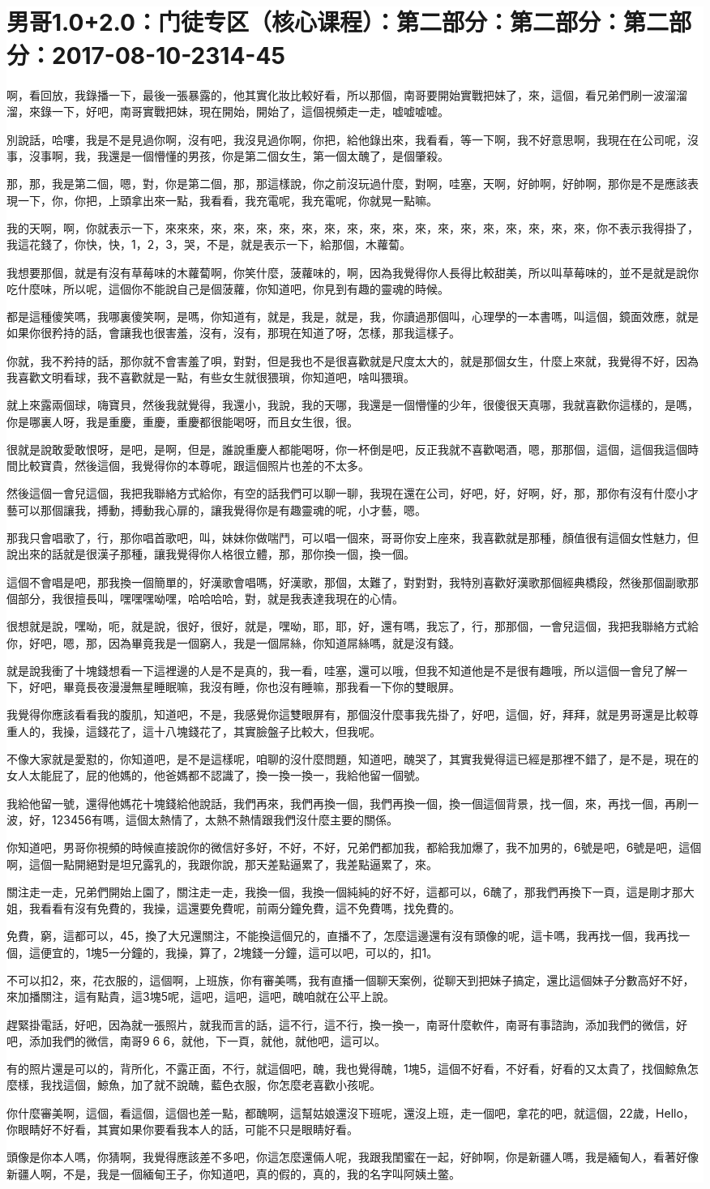 # 男哥1.0+2.0：门徒专区（核心课程）：第二部分：第二部分：第二部分：2017-08-10-2314-45

啊，看回放，我錄播一下，最後一張暴露的，他其實化妝比較好看，所以那個，南哥要開始實戰把妹了，來，這個，看兄弟們刷一波溜溜溜，來錄一下，好吧，南哥實戰把妹，現在開始，開始了，這個視頻走一走，嘘嘘嘘嘘。

別說話，哈嘍，我是不是見過你啊，沒有吧，我沒見過你啊，你把，給他錄出來，我看看，等一下啊，我不好意思啊，我現在在公司呢，沒事，沒事啊，我，我還是一個懵懂的男孩，你是第二個女生，第一個太醜了，是個肇殺。

那，那，我是第二個，嗯，對，你是第二個，那，那這樣說，你之前沒玩過什麼，對啊，哇塞，天啊，好帥啊，好帥啊，那你是不是應該表現一下，你，你把，上頭拿出來一點，我看看，我充電呢，我充電呢，你就晃一點嘛。

我的天啊，啊，你就表示一下，來來來，來，來，來，來，來，來，來，來，來，來，來，來，來，來，來，來，來，你不表示我得掛了，我這花錢了，你快，快，1，2，3，哭，不是，就是表示一下，給那個，木蘿蔔。

我想要那個，就是有沒有草莓味的木蘿蔔啊，你笑什麼，菠蘿味的，啊，因為我覺得你人長得比較甜美，所以叫草莓味的，並不是就是說你吃什麼味，所以呢，這個你不能說自己是個菠蘿，你知道吧，你見到有趣的靈魂的時候。

都是這種傻笑嗎，我哪裏傻笑啊，是嗎，你知道有，就是，我是，就是，我，你讀過那個叫，心理學的一本書嗎，叫這個，鏡面效應，就是如果你很矜持的話，會讓我也很害羞，沒有，沒有，那現在知道了呀，怎樣，那我這樣子。

你就，我不矜持的話，那你就不會害羞了唄，對對，但是我也不是很喜歡就是尺度太大的，就是那個女生，什麼上來就，我覺得不好，因為我喜歡文明看球，我不喜歡就是一點，有些女生就很猥瑣，你知道吧，啥叫猥瑣。

就上來露兩個球，嗨寶貝，然後我就覺得，我還小，我說，我的天哪，我還是一個懵懂的少年，很傻很天真哪，我就喜歡你這樣的，是嗎，你是哪裏人呀，我是重慶，重慶，重慶都很能喝呀，而且女生很，很。

很就是說敢愛敢恨呀，是吧，是啊，但是，誰說重慶人都能喝呀，你一杯倒是吧，反正我就不喜歡喝酒，嗯，那那個，這個，這個我這個時間比較寶貴，然後這個，我覺得你的本尊呢，跟這個照片也差的不太多。

然後這個一會兒這個，我把我聯絡方式給你，有空的話我們可以聊一聊，我現在還在公司，好吧，好，好啊，好，那，那你有沒有什麼小才藝可以那個讓我，搏動，搏動我心扉的，讓我覺得你是有趣靈魂的呢，小才藝，嗯。

那我只會唱歌了，行，那你唱首歌吧，叫，妹妹你做喘鬥，可以唱一個來，哥哥你安上座來，我喜歡就是那種，顏值很有這個女性魅力，但說出來的話就是很漢子那種，讓我覺得你人格很立體，那，那你換一個，換一個。

這個不會唱是吧，那我換一個簡單的，好漢歌會唱嗎，好漢歌，那個，太難了，對對對，我特別喜歡好漢歌那個經典橋段，然後那個副歌那個部分，我很擅長叫，嘿嘿嘿呦嘿，哈哈哈哈，對，就是我表達我現在的心情。

很想就是說，嘿呦，呃，就是說，很好，很好，就是，嘿呦，耶，耶，好，還有嗎，我忘了，行，那那個，一會兒這個，我把我聯絡方式給你，好吧，嗯，那，因為畢竟我是一個窮人，我是一個屌絲，你知道屌絲嗎，就是沒有錢。

就是說我衝了十塊錢想看一下這裡邊的人是不是真的，我一看，哇塞，還可以哦，但我不知道他是不是很有趣哦，所以這個一會兒了解一下，好吧，畢竟長夜漫漫無星睡眠嘛，我沒有睡，你也沒有睡嘛，那我看一下你的雙眼屏。

我覺得你應該看看我的腹肌，知道吧，不是，我感覺你這雙眼屏有，那個沒什麼事我先掛了，好吧，這個，好，拜拜，就是男哥還是比較尊重人的，我操，這錢花了，這十八塊錢花了，其實臉盤子比較大，但我呢。

不像大家就是愛懟的，你知道吧，是不是這樣呢，咱聊的沒什麼問題，知道吧，醜哭了，其實我覺得這已經是那裡不錯了，是不是，現在的女人太能屁了，屁的他媽的，他爸媽都不認識了，換一換一換一，我給他留一個號。

我給他留一號，還得他媽花十塊錢給他說話，我們再來，我們再換一個，我們再換一個，換一個這個背景，找一個，來，再找一個，再刷一波，好，123456有嗎，這個太熱情了，太熱不熱情跟我們沒什麼主要的關係。

你知道吧，男哥你視頻的時候直接說你的微信好多好，不好，不好，兄弟們都加我，都給我加爆了，我不加男的，6號是吧，6號是吧，這個啊，這個一點開絕對是坦兄露乳的，我跟你說，那天差點逼累了，我差點逼累了，來。

關注走一走，兄弟們開始上園了，關注走一走，我換一個，我換一個純純的好不好，這都可以，6醜了，那我們再換下一頁，這是剛才那大姐，我看看有沒有免費的，我操，這還要免費呢，前兩分鐘免費，這不免費嗎，找免費的。

免費，窮，這都可以，45，換了大兄還關注，不能換這個兄的，直播不了，怎麼這邊還有沒有頭像的呢，這卡嗎，我再找一個，我再找一個，這便宜的，1塊5一分鐘的，我操，算了，2塊錢一分鐘，這可以吧，可以的，扣1。

不可以扣2，來，花衣服的，這個啊，上班族，你有審美嗎，我有直播一個聊天案例，從聊天到把妹子搞定，還比這個妹子分數高好不好，來加播關注，這有點貴，這3塊5呢，這吧，這吧，這吧，醜咱就在公平上說。

趕緊掛電話，好吧，因為就一張照片，就我而言的話，這不行，這不行，換一換一，南哥什麼軟件，南哥有事諮詢，添加我們的微信，好吧，添加我們的微信，南哥9 6 6，就他，下一頁，就他，就他吧，這可以。

有的照片還是可以的，背所化，不露正面，不行，就這個吧，醜，我也覺得醜，1塊5，這個不好看，不好看，好看的又太貴了，找個鯨魚怎麼樣，我找這個，鯨魚，加了就不說醜，藍色衣服，你怎麼老喜歡小孩呢。

你什麼審美啊，這個，看這個，這個也差一點，都醜啊，這幫姑娘還沒下班呢，還沒上班，走一個吧，拿花的吧，就這個，22歲，Hello，你眼睛好不好看，其實如果你要看我本人的話，可能不只是眼睛好看。

頭像是你本人嗎，你猜啊，我覺得應該差不多吧，你這怎麼還倆人呢，我跟我閨蜜在一起，好帥啊，你是新疆人嗎，我是緬甸人，看著好像新疆人啊，不是，我是一個緬甸王子，你知道吧，真的假的，真的，我的名字叫阿姨土鳖。
